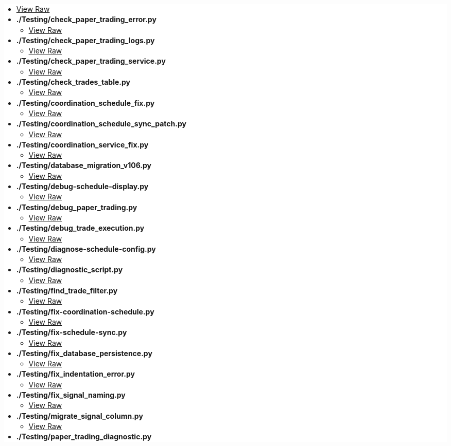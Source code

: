   - [View Raw](https://raw.githubusercontent.com/Elimelech70/Trading_Application/refs/heads/main/Testing/check_db_schema.py)
- **./Testing/check_paper_trading_error.py**
  - [View Raw](https://raw.githubusercontent.com/Elimelech70/Trading_Application/refs/heads/main/Testing/check_paper_trading_error.py)
- **./Testing/check_paper_trading_logs.py**
  - [View Raw](https://raw.githubusercontent.com/Elimelech70/Trading_Application/refs/heads/main/Testing/check_paper_trading_logs.py)
- **./Testing/check_paper_trading_service.py**
  - [View Raw](https://raw.githubusercontent.com/Elimelech70/Trading_Application/refs/heads/main/Testing/check_paper_trading_service.py)
- **./Testing/check_trades_table.py**
  - [View Raw](https://raw.githubusercontent.com/Elimelech70/Trading_Application/refs/heads/main/Testing/check_trades_table.py)
- **./Testing/coordination_schedule_fix.py**
  - [View Raw](https://raw.githubusercontent.com/Elimelech70/Trading_Application/refs/heads/main/Testing/coordination_schedule_fix.py)
- **./Testing/coordination_schedule_sync_patch.py**
  - [View Raw](https://raw.githubusercontent.com/Elimelech70/Trading_Application/refs/heads/main/Testing/coordination_schedule_sync_patch.py)
- **./Testing/coordination_service_fix.py**
  - [View Raw](https://raw.githubusercontent.com/Elimelech70/Trading_Application/refs/heads/main/Testing/coordination_service_fix.py)
- **./Testing/database_migration_v106.py**
  - [View Raw](https://raw.githubusercontent.com/Elimelech70/Trading_Application/refs/heads/main/Testing/database_migration_v106.py)
- **./Testing/debug-schedule-display.py**
  - [View Raw](https://raw.githubusercontent.com/Elimelech70/Trading_Application/refs/heads/main/Testing/debug-schedule-display.py)
- **./Testing/debug_paper_trading.py**
  - [View Raw](https://raw.githubusercontent.com/Elimelech70/Trading_Application/refs/heads/main/Testing/debug_paper_trading.py)
- **./Testing/debug_trade_execution.py**
  - [View Raw](https://raw.githubusercontent.com/Elimelech70/Trading_Application/refs/heads/main/Testing/debug_trade_execution.py)
- **./Testing/diagnose-schedule-config.py**
  - [View Raw](https://raw.githubusercontent.com/Elimelech70/Trading_Application/refs/heads/main/Testing/diagnose-schedule-config.py)
- **./Testing/diagnostic_script.py**
  - [View Raw](https://raw.githubusercontent.com/Elimelech70/Trading_Application/refs/heads/main/Testing/diagnostic_script.py)
- **./Testing/find_trade_filter.py**
  - [View Raw](https://raw.githubusercontent.com/Elimelech70/Trading_Application/refs/heads/main/Testing/find_trade_filter.py)
- **./Testing/fix-coordination-schedule.py**
  - [View Raw](https://raw.githubusercontent.com/Elimelech70/Trading_Application/refs/heads/main/Testing/fix-coordination-schedule.py)
- **./Testing/fix-schedule-sync.py**
  - [View Raw](https://raw.githubusercontent.com/Elimelech70/Trading_Application/refs/heads/main/Testing/fix-schedule-sync.py)
- **./Testing/fix_database_persistence.py**
  - [View Raw](https://raw.githubusercontent.com/Elimelech70/Trading_Application/refs/heads/main/Testing/fix_database_persistence.py)
- **./Testing/fix_indentation_error.py**
  - [View Raw](https://raw.githubusercontent.com/Elimelech70/Trading_Application/refs/heads/main/Testing/fix_indentation_error.py)
- **./Testing/fix_signal_naming.py**
  - [View Raw](https://raw.githubusercontent.com/Elimelech70/Trading_Application/refs/heads/main/Testing/fix_signal_naming.py)
- **./Testing/migrate_signal_column.py**
  - [View Raw](https://raw.githubusercontent.com/Elimelech70/Trading_Application/refs/heads/main/Testing/migrate_signal_column.py)
- **./Testing/paper_trading_diagnostic.py**